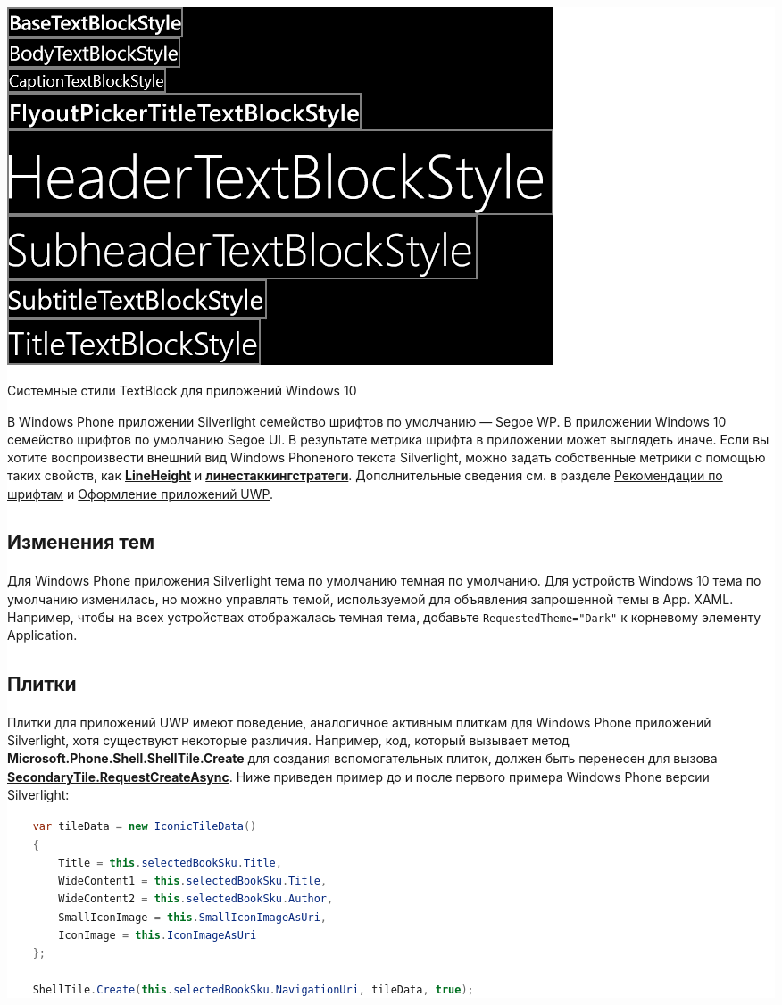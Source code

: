 ![стили системы textblock для приложений для windows 10](images/label-uwp10stylegallery.png)

Системные стили TextBlock для приложений Windows 10

В Windows Phone приложении Silverlight семейство шрифтов по умолчанию — Segoe WP. В приложении Windows 10 семейство шрифтов по умолчанию Segoe UI. В результате метрика шрифта в приложении может выглядеть иначе. Если вы хотите воспроизвести внешний вид Windows Phoneного текста Silverlight, можно задать собственные метрики с помощью таких свойств, как [**LineHeight**](https://docs.microsoft.com/uwp/api/windows.ui.xaml.controls.textblock.lineheight) и [**линестаккингстратеги**](https://docs.microsoft.com/uwp/api/windows.ui.xaml.controls.textblock.linestackingstrategy). Дополнительные сведения см. в разделе [Рекомендации по шрифтам](https://docs.microsoft.com/windows/uwp/controls-and-patterns/fonts) и [Оформление приложений UWP](https://developer.microsoft.com/en-us/windows/apps/design).

## <a name="theme-changes"></a>Изменения тем

Для Windows Phone приложения Silverlight тема по умолчанию темная по умолчанию. Для устройств Windows 10 тема по умолчанию изменилась, но можно управлять темой, используемой для объявления запрошенной темы в App. XAML. Например, чтобы на всех устройствах отображалась темная тема, добавьте `RequestedTheme="Dark"` к корневому элементу Application.

## <a name="tiles"></a>Плитки

Плитки для приложений UWP имеют поведение, аналогичное активным плиткам для Windows Phone приложений Silverlight, хотя существуют некоторые различия. Например, код, который вызывает метод **Microsoft.Phone.Shell.ShellTile.Create** для создания вспомогательных плиток, должен быть перенесен для вызова [**SecondaryTile.RequestCreateAsync**](https://docs.microsoft.com/uwp/api/windows.ui.startscreen.secondarytile.requestcreateasync). Ниже приведен пример до и после первого примера Windows Phone версии Silverlight:


```csharp
    var tileData = new IconicTileData()
    {
        Title = this.selectedBookSku.Title,
        WideContent1 = this.selectedBookSku.Title,
        WideContent2 = this.selectedBookSku.Author,
        SmallIconImage = this.SmallIconImageAsUri,
        IconImage = this.IconImageAsUri
    };

    ShellTile.Create(this.selectedBookSku.NavigationUri, tileData, true);
```
